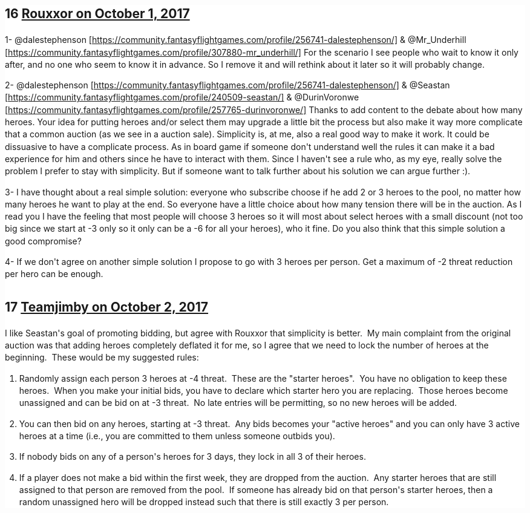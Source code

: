 ## 16 [Rouxxor on October 1, 2017](https://community.fantasyflightgames.com/topic/259510-the-middle-earth-auction-2-rules-discussion-phase/?do=findComment&comment=3004980)

1- @dalestephenson [https://community.fantasyflightgames.com/profile/256741-dalestephenson/] & @Mr_Underhill [https://community.fantasyflightgames.com/profile/307880-mr_underhill/] For the scenario I see people who wait to know it only after, and no one who seem to know it in advance. So I remove it and will rethink about it later so it will probably change.

2- @dalestephenson [https://community.fantasyflightgames.com/profile/256741-dalestephenson/] & @Seastan [https://community.fantasyflightgames.com/profile/240509-seastan/] & @DurinVoronwe [https://community.fantasyflightgames.com/profile/257765-durinvoronwe/] Thanks to add content to the debate about how many heroes. Your idea for putting heroes and/or select them may upgrade a little bit the process but also make it way more complicate that a common auction (as we see in a auction sale). Simplicity is, at me, also a real good way to make it work. It could be dissuasive to have a complicate process. As in board game if someone don't understand well the rules it can make it a bad experience for him and others since he have to interact with them. Since I haven't see a rule who, as my eye, really solve the problem I prefer to stay with simplicity. But if someone want to talk further about his solution we can argue further :).

3- I have thought about a real simple solution: everyone who subscribe choose if he add 2 or 3 heroes to the pool, no matter how many heroes he want to play at the end. So everyone have a little choice about how many tension there will be in the auction. As I read you I have the feeling that most people will choose 3 heroes so it will most about select heroes with a small discount (not too big since we start at -3 only so it only can be a -6 for all your heroes), who it fine. Do you also think that this simple solution a good compromise?

4- If we don't agree on another simple solution I propose to go with 3 heroes per person. Get a maximum of -2 threat reduction per hero can be enough.

## 17 [Teamjimby on October 2, 2017](https://community.fantasyflightgames.com/topic/259510-the-middle-earth-auction-2-rules-discussion-phase/?do=findComment&comment=3006162)

I like Seastan's goal of promoting bidding, but agree with Rouxxor that simplicity is better.  My main complaint from the original auction was that adding heroes completely deflated it for me, so I agree that we need to lock the number of heroes at the beginning.  These would be my suggested rules:

1) Randomly assign each person 3 heroes at -4 threat.  These are the "starter heroes".  You have no obligation to keep these heroes.  When you make your initial bids, you have to declare which starter hero you are replacing.  Those heroes become unassigned and can be bid on at -3 threat.  No late entries will be permitting, so no new heroes will be added.

2) You can then bid on any heroes, starting at -3 threat.  Any bids becomes your "active heroes" and you can only have 3 active heroes at a time (i.e., you are committed to them unless someone outbids you).

3) If nobody bids on any of a person's heroes for 3 days, they lock in all 3 of their heroes.

4) If a player does not make a bid within the first week, they are dropped from the auction.  Any starter heroes that are still assigned to that person are removed from the pool.  If someone has already bid on that person's starter heroes, then a random unassigned hero will be dropped instead such that there is still exactly 3 per person.
